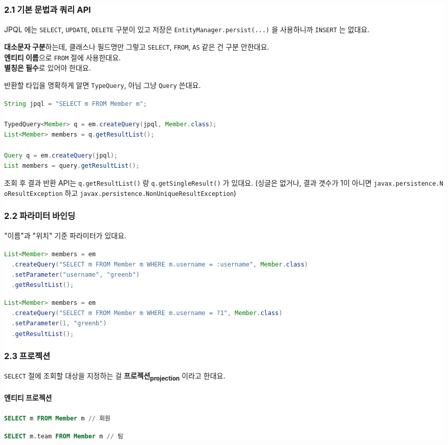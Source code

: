 ### 2.1 기본 문법과 쿼리 API

JPQL 에는 `SELECT`, `UPDATE`, `DELETE` 구분이 있고 저장은 `EntityManager.persist(...)` 을 사용하니까 `INSERT` 는 없대요.

**대소문자 구분**하는데, 클래스나 필드명만 그렇고 `SELECT`, `FROM`, `AS` 같은 건 구분 안한대요.  
**엔티티 이름**으로 `FROM` 절에 사용한대요.  
**별칭은 필수**로 있어야 한대요.

반환할 타입을 명확하게 알면 `TypeQuery`, 아님 그냥 `Query` 쓴대요.

```java
String jpql = "SELECT m FROM Member m";

TypedQuery<Member> q = em.createQuery(jpql, Member.class);
List<Member> members = q.getResultList();

Query q = em.createQuery(jpql);
List members = query.getResultList();
```

조회 후 결과 반환 API는 `q.getResultList()` 랑 `q.getSingleResult()` 가 있대요.
(싱글은 없거나, 결과 갯수가 1이 아니면 `javax.persistence.NoResultException` 하고 `javax.persistence.NonUniqueResultException`)

### 2.2 파라미터 바인딩

"이름"과 "위치" 기준 파라미터가 있대요.

```java
List<Member> members = em
  .createQuery("SELECT m FROM Member m WHERE m.username = :username", Member.class)
  .setParameter("username", "greenb")
  .getResultList();
```

```java
List<Member> members = em
  .createQuery("SELECT m FROM Member m WHERE m.username = ?1", Member.class)
  .setParameter(1, "greenb")
  .getResultList();
```

### 2.3 프로젝션

`SELECT` 절에 조회할 대상을 지정하는 걸 **프로젝션<sub>projection</sub>** 이라고 한대요.

#### 엔티티 프로젝션

```SQL
SELECT m FROM Member m // 회원
```

```SQL
SELECT m.team FROM Member m // 팀
```
